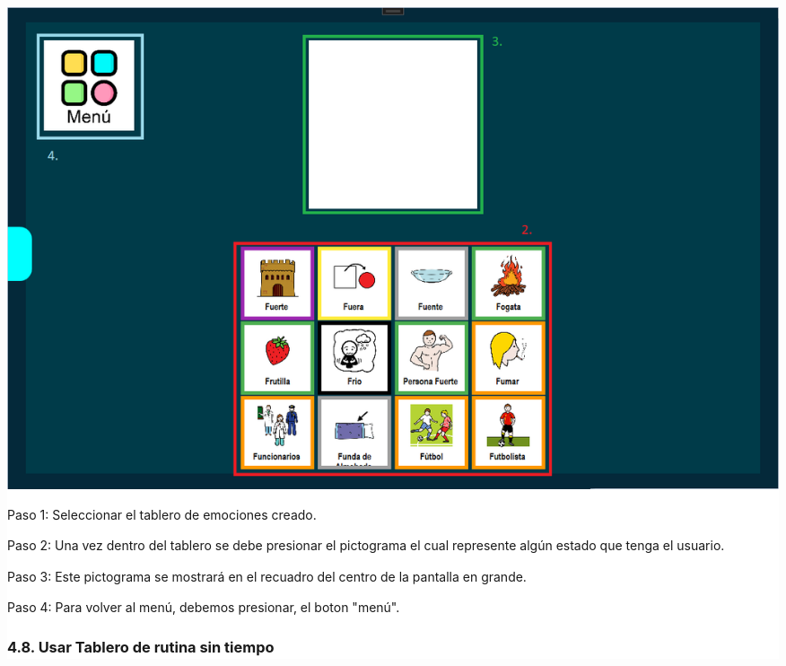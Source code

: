 ![Screnshoot](./img/manual-integraboradv4/acciones_para_player_de_emociones.png 'acciones del player de emociones')


</div>

Paso 1: Seleccionar el tablero de emociones creado.

Paso 2: Una vez dentro del tablero se debe presionar el 
pictograma el cual represente algún estado que tenga el usuario.

Paso 3: Este pictograma se mostrará en el recuadro del 
centro de la pantalla en grande.
    
Paso 4: Para volver al menú, debemos presionar, el boton "menú".

### 4.8. Usar Tablero de rutina sin tiempo

<div style={{textAlign: 'center'}}>
